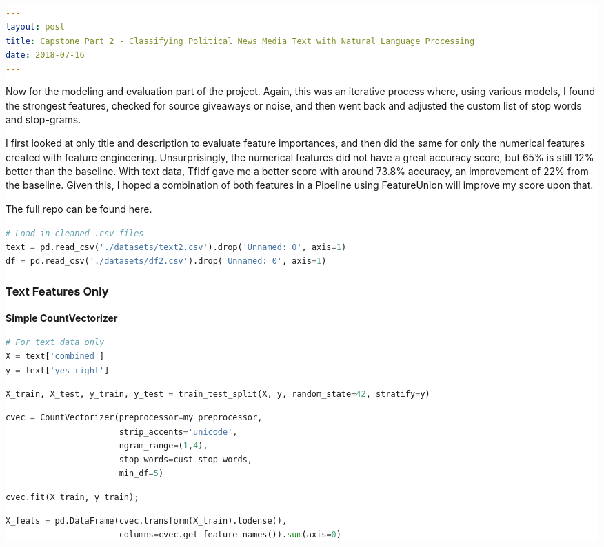 ```yaml
---
layout: post
title: Capstone Part 2 - Classifying Political News Media Text with Natural Language Processing
date: 2018-07-16
---
```

Now for the modeling and evaluation part of the project. Again, this was an iterative process where, using various models, I found the strongest features, checked for source giveaways or noise, and then went back and adjusted the custom list of stop words and stop-grams. 

I first looked at only title and description to evaluate feature importances, and then did the same for only the numerical features created with feature engineering. Unsurprisingly, the numerical features did not have a great accuracy score, but 65% is still 12% better than the baseline. With text data, TfIdf gave me a better score with around 73.8% accuracy, an improvement of 22% from the baseline. Given this, I hoped a combination of both features in a Pipeline using FeatureUnion will improve my score upon that.

The full repo can be found [here](https://github.com/confoley/Capstone).


```python
# Load in cleaned .csv files
text = pd.read_csv('./datasets/text2.csv').drop('Unnamed: 0', axis=1)
df = pd.read_csv('./datasets/df2.csv').drop('Unnamed: 0', axis=1)
```

### Text Features Only
**Simple CountVectorizer**



```python
# For text data only
X = text['combined']
y = text['yes_right']
```


```python
X_train, X_test, y_train, y_test = train_test_split(X, y, random_state=42, stratify=y)
```


```python
cvec = CountVectorizer(preprocessor=my_preprocessor,
                       strip_accents='unicode',
                       ngram_range=(1,4),
                       stop_words=cust_stop_words,
                       min_df=5)
```


```python
cvec.fit(X_train, y_train);
```


```python
X_feats = pd.DataFrame(cvec.transform(X_train).todense(),
                       columns=cvec.get_feature_names()).sum(axis=0)
```
